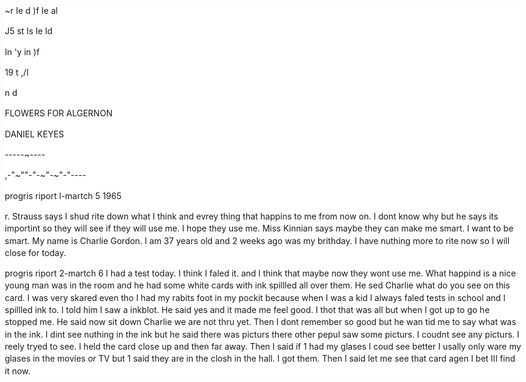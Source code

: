~r 
Ie 
d 
)f 
Ie 
al 

J5 
st 
Is 
Ie 
Id 

In 
'y 
in 
)f 

19 
t­
,/I 

n 
d 

FLOWERS FOR ALGERNON 

DANIEL  KEYES

-----~----

,-"~""-"-~"-~"-"----

progris  riport  l-martch 5  1965 

r.  Strauss  says  I  shud  rite  down  what  I  think  and  evrey  thing  that 
happins to me from now on. I dont know why but he says its importint 
so  they  will  see  if  they  will  use  me.  I  hope  they  use  me.  Miss  Kinnian says 
maybe  they  can  make  me  smart.  I  want  to  be  smart.  My  name  is  Charlie 
Gordon. I am 37 years old and 2 weeks ago was my brithday. I have nuthing 
more to  rite  now  so  I will  close for  today. 

progris  riport 2-martch 6 
I  had  a  test  today.  I  think  I faled  it.  and  I  think  that  maybe  now  they  wont 
use me. What happind is a nice young man was in the room and he had some 
white cards with ink spillled  all  over them.  He  sed  Charlie what do  you  see 
on this card.  I  was  very  skared even  tho I  had  my  rabits foot  in  my  pockit 
because when I was a kid  I always faled  tests in school and I spillled ink  to. 
I told him I saw a  inkblot. He said yes and it  made me feel  good.  I thot 
that  was all  but  when  I got  up  to go  he  stopped  me.  He  said  now  sit  down 
Charlie we are not thru yet. Then I dont remember so good but he wan tid me 
to say what was in the ink. I dint see nuthing in the ink but he said there was 
picturs there other pepul saw some picturs. I coudnt see  any picturs. I reely 
tryed  to see.  I held the card close  up and  then far away. Then I said  if 1 had 
my glases I coud see  better I usally only ware my glases in the  movies or TV 
but 1 said they are in the closh in  the hall.  I got them. Then I said  let  me see 
that card agen  I bet  III  find  it  now. 
